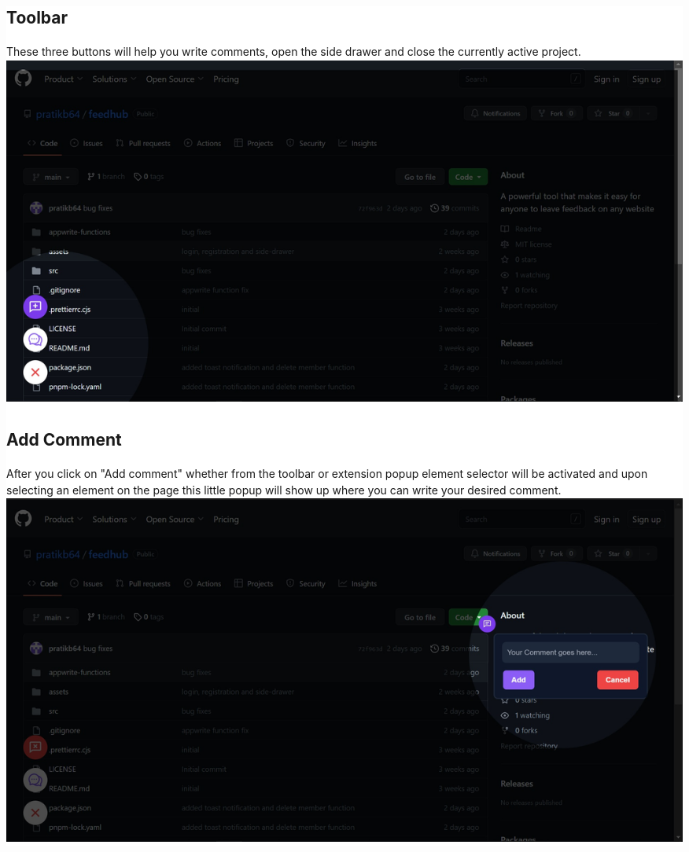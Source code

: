 ## Toolbar

These three buttons will help you write comments, open the side drawer and close the currently active project.
![Alt text](assets/ss/Toolbar.jpg)

## Add Comment

After you click on "Add comment" whether from the toolbar or extension popup element selector will be activated and upon selecting an element on the page this little popup will show up where you can write your desired comment.
![Alt text](assets/ss/Add%20comment.jpg)
